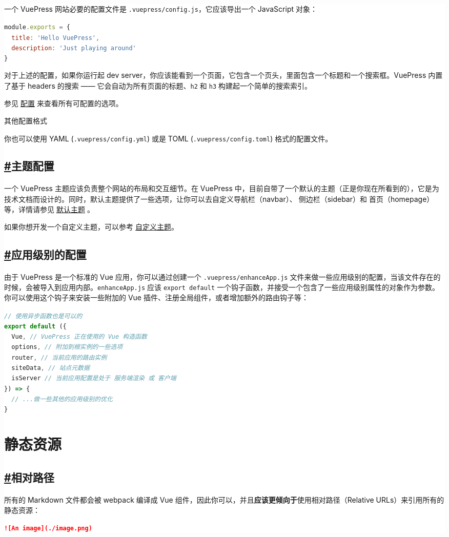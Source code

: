 一个 VuePress 网站必要的配置文件是 `.vuepress/config.js`，它应该导出一个 JavaScript 对象：

```js
module.exports = {
  title: 'Hello VuePress',
  description: 'Just playing around'
}
```

对于上述的配置，如果你运行起 dev server，你应该能看到一个页面，它包含一个页头，里面包含一个标题和一个搜索框。VuePress 内置了基于 headers 的搜索 —— 它会自动为所有页面的标题、`h2` 和 `h3` 构建起一个简单的搜索索引。

参见 [配置](https://www.vuepress.cn/config/) 来查看所有可配置的选项。

其他配置格式

你也可以使用 YAML (`.vuepress/config.yml`) 或是 TOML (`.vuepress/config.toml`) 格式的配置文件。

## [#](https://www.vuepress.cn/guide/basic-config.html#主题配置)主题配置

一个 VuePress 主题应该负责整个网站的布局和交互细节。在 VuePress 中，目前自带了一个默认的主题（正是你现在所看到的），它是为技术文档而设计的。同时，默认主题提供了一些选项，让你可以去自定义导航栏（navbar）、 侧边栏（sidebar）和 首页（homepage） 等，详情请参见 [默认主题](https://www.vuepress.cn/theme/default-theme-config.html) 。

如果你想开发一个自定义主题，可以参考 [自定义主题](https://www.vuepress.cn/theme/)。

## [#](https://www.vuepress.cn/guide/basic-config.html#应用级别的配置)应用级别的配置

由于 VuePress 是一个标准的 Vue 应用，你可以通过创建一个 `.vuepress/enhanceApp.js` 文件来做一些应用级别的配置，当该文件存在的时候，会被导入到应用内部。`enhanceApp.js` 应该 `export default` 一个钩子函数，并接受一个包含了一些应用级别属性的对象作为参数。你可以使用这个钩子来安装一些附加的 Vue 插件、注册全局组件，或者增加额外的路由钩子等：

```js
// 使用异步函数也是可以的
export default ({
  Vue, // VuePress 正在使用的 Vue 构造函数
  options, // 附加到根实例的一些选项
  router, // 当前应用的路由实例
  siteData, // 站点元数据
  isServer // 当前应用配置是处于 服务端渲染 或 客户端
}) => {
  // ...做一些其他的应用级别的优化
}
```

# 静态资源

## [#](https://www.vuepress.cn/guide/assets.html#相对路径)相对路径

所有的 Markdown 文件都会被 webpack 编译成 Vue 组件，因此你可以，并且**应该更倾向于**使用相对路径（Relative URLs）来引用所有的静态资源：

```md
![An image](./image.png)
```

